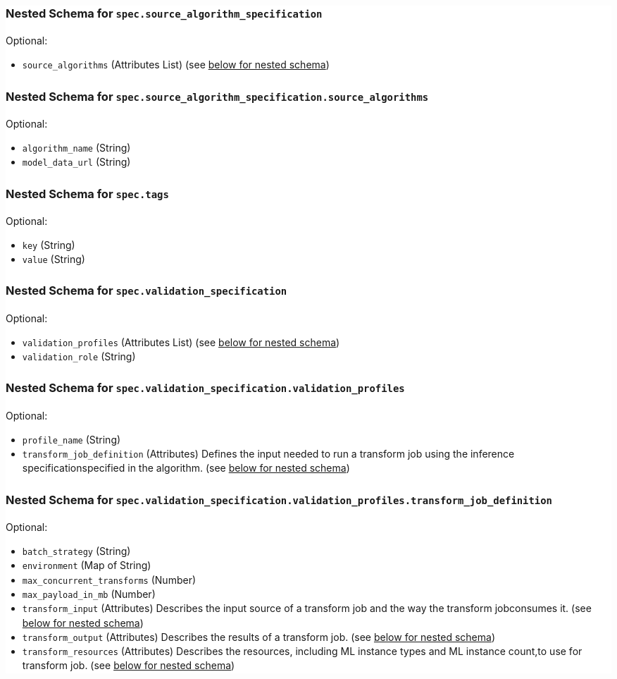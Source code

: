 <a id="nestedatt--spec--source_algorithm_specification"></a>
### Nested Schema for `spec.source_algorithm_specification`

Optional:

- `source_algorithms` (Attributes List) (see [below for nested schema](#nestedatt--spec--source_algorithm_specification--source_algorithms))

<a id="nestedatt--spec--source_algorithm_specification--source_algorithms"></a>
### Nested Schema for `spec.source_algorithm_specification.source_algorithms`

Optional:

- `algorithm_name` (String)
- `model_data_url` (String)



<a id="nestedatt--spec--tags"></a>
### Nested Schema for `spec.tags`

Optional:

- `key` (String)
- `value` (String)


<a id="nestedatt--spec--validation_specification"></a>
### Nested Schema for `spec.validation_specification`

Optional:

- `validation_profiles` (Attributes List) (see [below for nested schema](#nestedatt--spec--validation_specification--validation_profiles))
- `validation_role` (String)

<a id="nestedatt--spec--validation_specification--validation_profiles"></a>
### Nested Schema for `spec.validation_specification.validation_profiles`

Optional:

- `profile_name` (String)
- `transform_job_definition` (Attributes) Defines the input needed to run a transform job using the inference specificationspecified in the algorithm. (see [below for nested schema](#nestedatt--spec--validation_specification--validation_profiles--transform_job_definition))

<a id="nestedatt--spec--validation_specification--validation_profiles--transform_job_definition"></a>
### Nested Schema for `spec.validation_specification.validation_profiles.transform_job_definition`

Optional:

- `batch_strategy` (String)
- `environment` (Map of String)
- `max_concurrent_transforms` (Number)
- `max_payload_in_mb` (Number)
- `transform_input` (Attributes) Describes the input source of a transform job and the way the transform jobconsumes it. (see [below for nested schema](#nestedatt--spec--validation_specification--validation_profiles--transform_job_definition--transform_input))
- `transform_output` (Attributes) Describes the results of a transform job. (see [below for nested schema](#nestedatt--spec--validation_specification--validation_profiles--transform_job_definition--transform_output))
- `transform_resources` (Attributes) Describes the resources, including ML instance types and ML instance count,to use for transform job. (see [below for nested schema](#nestedatt--spec--validation_specification--validation_profiles--transform_job_definition--transform_resources))
